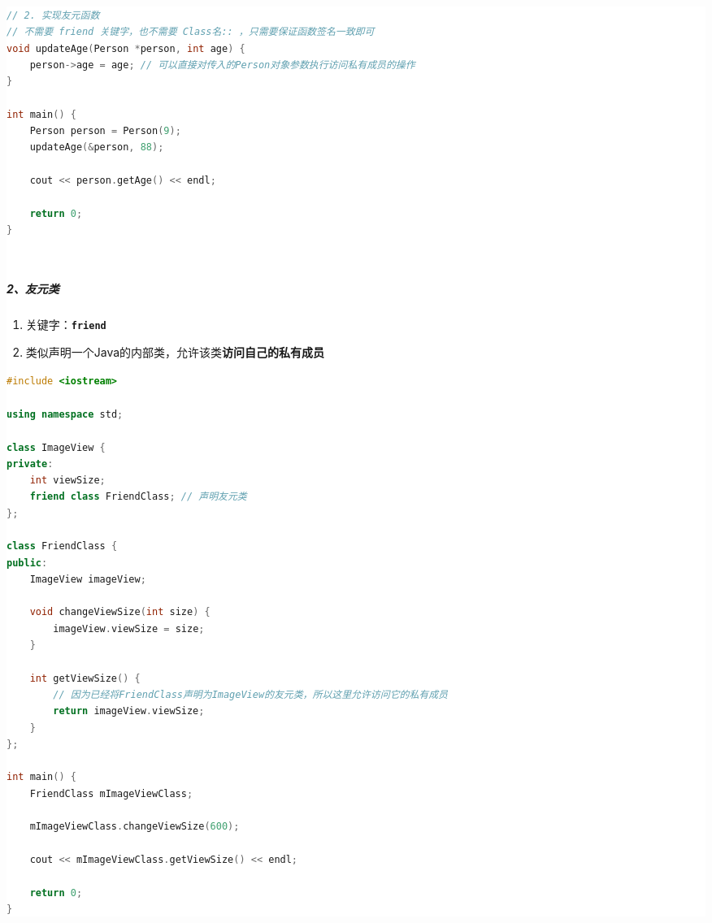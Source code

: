 ```cpp
// 2. 实现友元函数
// 不需要 friend 关键字，也不需要 Class名:: ，只需要保证函数签名一致即可
void updateAge(Person *person, int age) {
	person->age = age; // 可以直接对传入的Person对象参数执行访问私有成员的操作
}

int main() {
	Person person = Person(9);
	updateAge(&person, 88);

	cout << person.getAge() << endl;

	return 0;
}
```

<br>

##### 2、友元类
1. 关键字：**`friend`**

2. 类似声明一个Java的内部类，允许该类**访问自己的私有成员**

```cpp
#include <iostream>

using namespace std;

class ImageView {
private:
	int viewSize;
	friend class FriendClass; // 声明友元类
};

class FriendClass {
public:
	ImageView imageView;

	void changeViewSize(int size) {
		imageView.viewSize = size;
	}

	int getViewSize() {
		// 因为已经将FriendClass声明为ImageView的友元类，所以这里允许访问它的私有成员
		return imageView.viewSize;
	}
};

int main() {
	FriendClass mImageViewClass;

	mImageViewClass.changeViewSize(600);

	cout << mImageViewClass.getViewSize() << endl;

	return 0;
}
```
